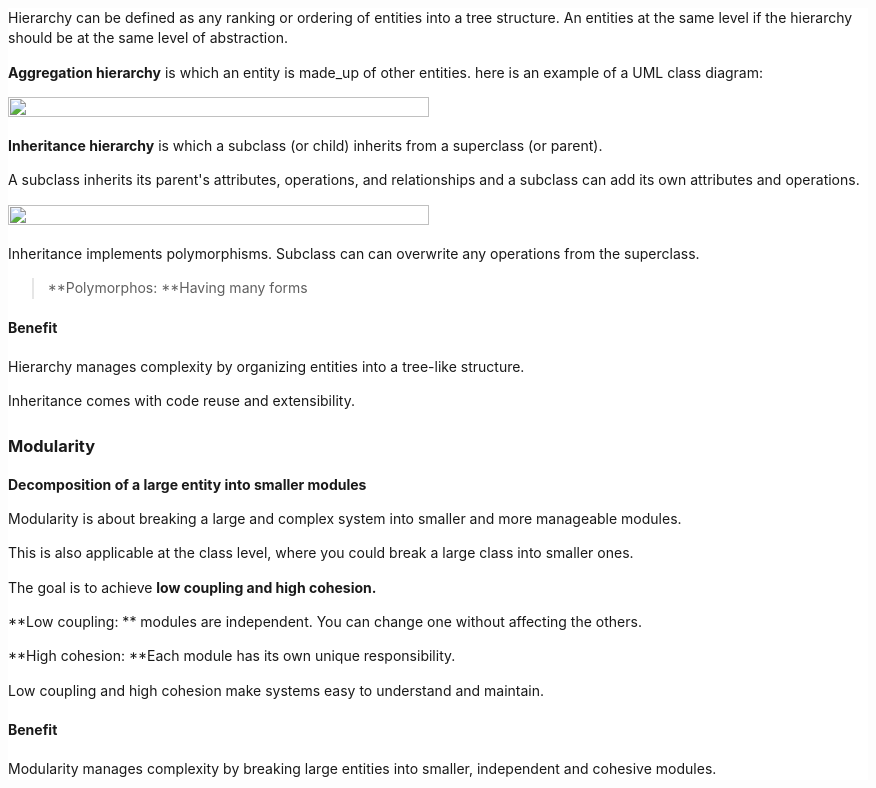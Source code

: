 Hierarchy can be defined as any ranking or ordering of entities into a tree structure. An entities at the same level if the hierarchy should be at the same level of abstraction. 

**Aggregation hierarchy** is which an entity is made_up of other entities. here is an example of  a UML class diagram: 

<img src='2.JPG' height=70% width=70%/>

**Inheritance hierarchy** is which a subclass (or child) inherits from a superclass  (or parent).

 A subclass inherits its parent's attributes, operations, and relationships and a subclass can add its own attributes and operations.

<img src='3.JPG' height=70% width=70%/>

Inheritance implements polymorphisms. Subclass can can overwrite any operations from the superclass.

> **Polymorphos: **Having many forms

#### Benefit

Hierarchy manages complexity by organizing entities into a tree-like structure.

Inheritance comes with code reuse and extensibility. 

### Modularity

**Decomposition of a large entity into smaller modules**

Modularity is about breaking a large and complex system into smaller and more manageable modules.

This is also applicable at the class level, where you could break a large class into smaller ones.

The goal is to achieve **low coupling and high cohesion.**

**Low coupling: ** modules are independent. You can change one without affecting the others.

**High cohesion: **Each module has its own unique responsibility.

 Low coupling and high cohesion make systems easy to understand and maintain.

#### Benefit

Modularity manages complexity by breaking large entities into smaller, independent and cohesive modules.

